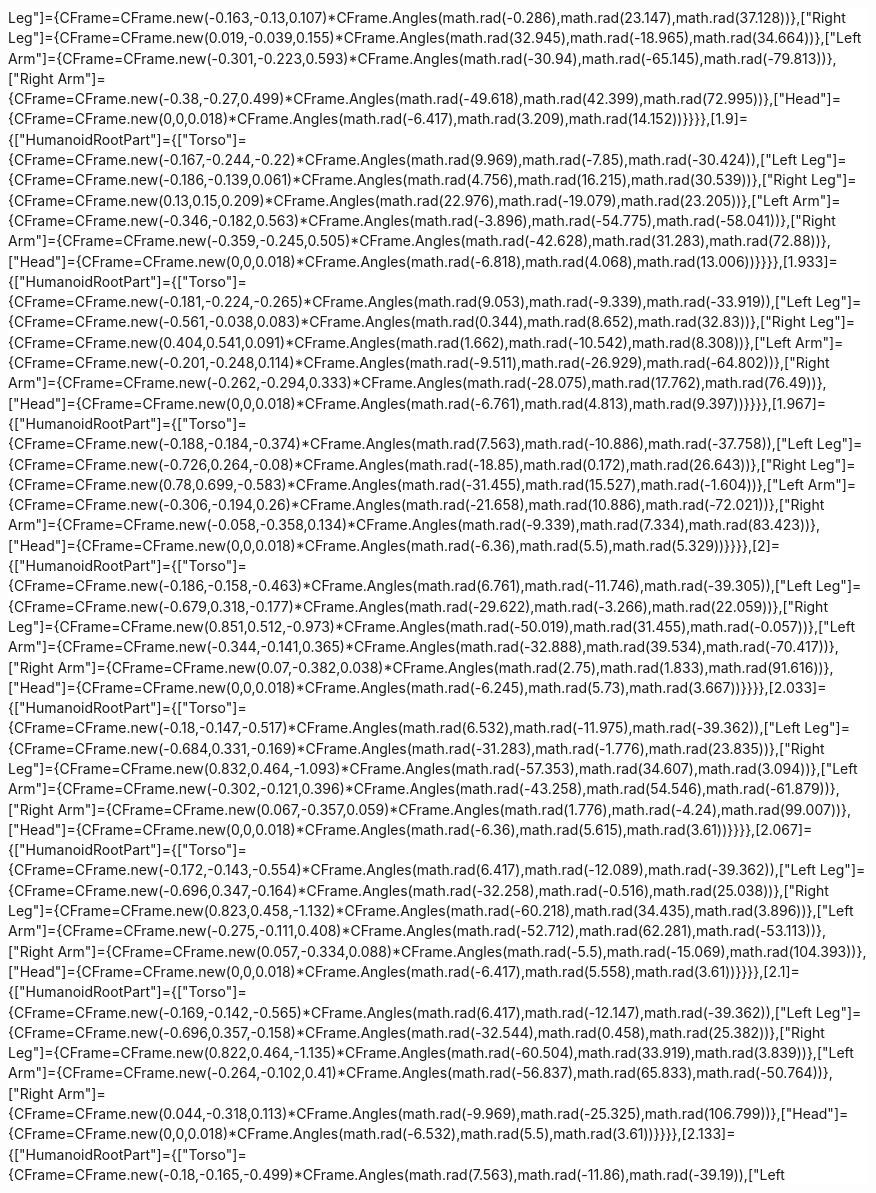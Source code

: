 Leg"]={CFrame=CFrame.new(-0.163,-0.13,0.107)*CFrame.Angles(math.rad(-0.286),math.rad(23.147),math.rad(37.128))},["Right Leg"]={CFrame=CFrame.new(0.019,-0.039,0.155)*CFrame.Angles(math.rad(32.945),math.rad(-18.965),math.rad(34.664))},["Left Arm"]={CFrame=CFrame.new(-0.301,-0.223,0.593)*CFrame.Angles(math.rad(-30.94),math.rad(-65.145),math.rad(-79.813))},["Right Arm"]={CFrame=CFrame.new(-0.38,-0.27,0.499)*CFrame.Angles(math.rad(-49.618),math.rad(42.399),math.rad(72.995))},["Head"]={CFrame=CFrame.new(0,0,0.018)*CFrame.Angles(math.rad(-6.417),math.rad(3.209),math.rad(14.152))}}}},[1.9]={["HumanoidRootPart"]={["Torso"]={CFrame=CFrame.new(-0.167,-0.244,-0.22)*CFrame.Angles(math.rad(9.969),math.rad(-7.85),math.rad(-30.424)),["Left Leg"]={CFrame=CFrame.new(-0.186,-0.139,0.061)*CFrame.Angles(math.rad(4.756),math.rad(16.215),math.rad(30.539))},["Right Leg"]={CFrame=CFrame.new(0.13,0.15,0.209)*CFrame.Angles(math.rad(22.976),math.rad(-19.079),math.rad(23.205))},["Left Arm"]={CFrame=CFrame.new(-0.346,-0.182,0.563)*CFrame.Angles(math.rad(-3.896),math.rad(-54.775),math.rad(-58.041))},["Right Arm"]={CFrame=CFrame.new(-0.359,-0.245,0.505)*CFrame.Angles(math.rad(-42.628),math.rad(31.283),math.rad(72.88))},["Head"]={CFrame=CFrame.new(0,0,0.018)*CFrame.Angles(math.rad(-6.818),math.rad(4.068),math.rad(13.006))}}}},[1.933]={["HumanoidRootPart"]={["Torso"]={CFrame=CFrame.new(-0.181,-0.224,-0.265)*CFrame.Angles(math.rad(9.053),math.rad(-9.339),math.rad(-33.919)),["Left Leg"]={CFrame=CFrame.new(-0.561,-0.038,0.083)*CFrame.Angles(math.rad(0.344),math.rad(8.652),math.rad(32.83))},["Right Leg"]={CFrame=CFrame.new(0.404,0.541,0.091)*CFrame.Angles(math.rad(1.662),math.rad(-10.542),math.rad(8.308))},["Left Arm"]={CFrame=CFrame.new(-0.201,-0.248,0.114)*CFrame.Angles(math.rad(-9.511),math.rad(-26.929),math.rad(-64.802))},["Right Arm"]={CFrame=CFrame.new(-0.262,-0.294,0.333)*CFrame.Angles(math.rad(-28.075),math.rad(17.762),math.rad(76.49))},["Head"]={CFrame=CFrame.new(0,0,0.018)*CFrame.Angles(math.rad(-6.761),math.rad(4.813),math.rad(9.397))}}}},[1.967]={["HumanoidRootPart"]={["Torso"]={CFrame=CFrame.new(-0.188,-0.184,-0.374)*CFrame.Angles(math.rad(7.563),math.rad(-10.886),math.rad(-37.758)),["Left Leg"]={CFrame=CFrame.new(-0.726,0.264,-0.08)*CFrame.Angles(math.rad(-18.85),math.rad(0.172),math.rad(26.643))},["Right Leg"]={CFrame=CFrame.new(0.78,0.699,-0.583)*CFrame.Angles(math.rad(-31.455),math.rad(15.527),math.rad(-1.604))},["Left Arm"]={CFrame=CFrame.new(-0.306,-0.194,0.26)*CFrame.Angles(math.rad(-21.658),math.rad(10.886),math.rad(-72.021))},["Right Arm"]={CFrame=CFrame.new(-0.058,-0.358,0.134)*CFrame.Angles(math.rad(-9.339),math.rad(7.334),math.rad(83.423))},["Head"]={CFrame=CFrame.new(0,0,0.018)*CFrame.Angles(math.rad(-6.36),math.rad(5.5),math.rad(5.329))}}}},[2]={["HumanoidRootPart"]={["Torso"]={CFrame=CFrame.new(-0.186,-0.158,-0.463)*CFrame.Angles(math.rad(6.761),math.rad(-11.746),math.rad(-39.305)),["Left Leg"]={CFrame=CFrame.new(-0.679,0.318,-0.177)*CFrame.Angles(math.rad(-29.622),math.rad(-3.266),math.rad(22.059))},["Right Leg"]={CFrame=CFrame.new(0.851,0.512,-0.973)*CFrame.Angles(math.rad(-50.019),math.rad(31.455),math.rad(-0.057))},["Left Arm"]={CFrame=CFrame.new(-0.344,-0.141,0.365)*CFrame.Angles(math.rad(-32.888),math.rad(39.534),math.rad(-70.417))},["Right Arm"]={CFrame=CFrame.new(0.07,-0.382,0.038)*CFrame.Angles(math.rad(2.75),math.rad(1.833),math.rad(91.616))},["Head"]={CFrame=CFrame.new(0,0,0.018)*CFrame.Angles(math.rad(-6.245),math.rad(5.73),math.rad(3.667))}}}},[2.033]={["HumanoidRootPart"]={["Torso"]={CFrame=CFrame.new(-0.18,-0.147,-0.517)*CFrame.Angles(math.rad(6.532),math.rad(-11.975),math.rad(-39.362)),["Left Leg"]={CFrame=CFrame.new(-0.684,0.331,-0.169)*CFrame.Angles(math.rad(-31.283),math.rad(-1.776),math.rad(23.835))},["Right Leg"]={CFrame=CFrame.new(0.832,0.464,-1.093)*CFrame.Angles(math.rad(-57.353),math.rad(34.607),math.rad(3.094))},["Left Arm"]={CFrame=CFrame.new(-0.302,-0.121,0.396)*CFrame.Angles(math.rad(-43.258),math.rad(54.546),math.rad(-61.879))},["Right Arm"]={CFrame=CFrame.new(0.067,-0.357,0.059)*CFrame.Angles(math.rad(1.776),math.rad(-4.24),math.rad(99.007))},["Head"]={CFrame=CFrame.new(0,0,0.018)*CFrame.Angles(math.rad(-6.36),math.rad(5.615),math.rad(3.61))}}}},[2.067]={["HumanoidRootPart"]={["Torso"]={CFrame=CFrame.new(-0.172,-0.143,-0.554)*CFrame.Angles(math.rad(6.417),math.rad(-12.089),math.rad(-39.362)),["Left Leg"]={CFrame=CFrame.new(-0.696,0.347,-0.164)*CFrame.Angles(math.rad(-32.258),math.rad(-0.516),math.rad(25.038))},["Right Leg"]={CFrame=CFrame.new(0.823,0.458,-1.132)*CFrame.Angles(math.rad(-60.218),math.rad(34.435),math.rad(3.896))},["Left Arm"]={CFrame=CFrame.new(-0.275,-0.111,0.408)*CFrame.Angles(math.rad(-52.712),math.rad(62.281),math.rad(-53.113))},["Right Arm"]={CFrame=CFrame.new(0.057,-0.334,0.088)*CFrame.Angles(math.rad(-5.5),math.rad(-15.069),math.rad(104.393))},["Head"]={CFrame=CFrame.new(0,0,0.018)*CFrame.Angles(math.rad(-6.417),math.rad(5.558),math.rad(3.61))}}}},[2.1]={["HumanoidRootPart"]={["Torso"]={CFrame=CFrame.new(-0.169,-0.142,-0.565)*CFrame.Angles(math.rad(6.417),math.rad(-12.147),math.rad(-39.362)),["Left Leg"]={CFrame=CFrame.new(-0.696,0.357,-0.158)*CFrame.Angles(math.rad(-32.544),math.rad(0.458),math.rad(25.382))},["Right Leg"]={CFrame=CFrame.new(0.822,0.464,-1.135)*CFrame.Angles(math.rad(-60.504),math.rad(33.919),math.rad(3.839))},["Left Arm"]={CFrame=CFrame.new(-0.264,-0.102,0.41)*CFrame.Angles(math.rad(-56.837),math.rad(65.833),math.rad(-50.764))},["Right Arm"]={CFrame=CFrame.new(0.044,-0.318,0.113)*CFrame.Angles(math.rad(-9.969),math.rad(-25.325),math.rad(106.799))},["Head"]={CFrame=CFrame.new(0,0,0.018)*CFrame.Angles(math.rad(-6.532),math.rad(5.5),math.rad(3.61))}}}},[2.133]={["HumanoidRootPart"]={["Torso"]={CFrame=CFrame.new(-0.18,-0.165,-0.499)*CFrame.Angles(math.rad(7.563),math.rad(-11.86),math.rad(-39.19)),["Left
